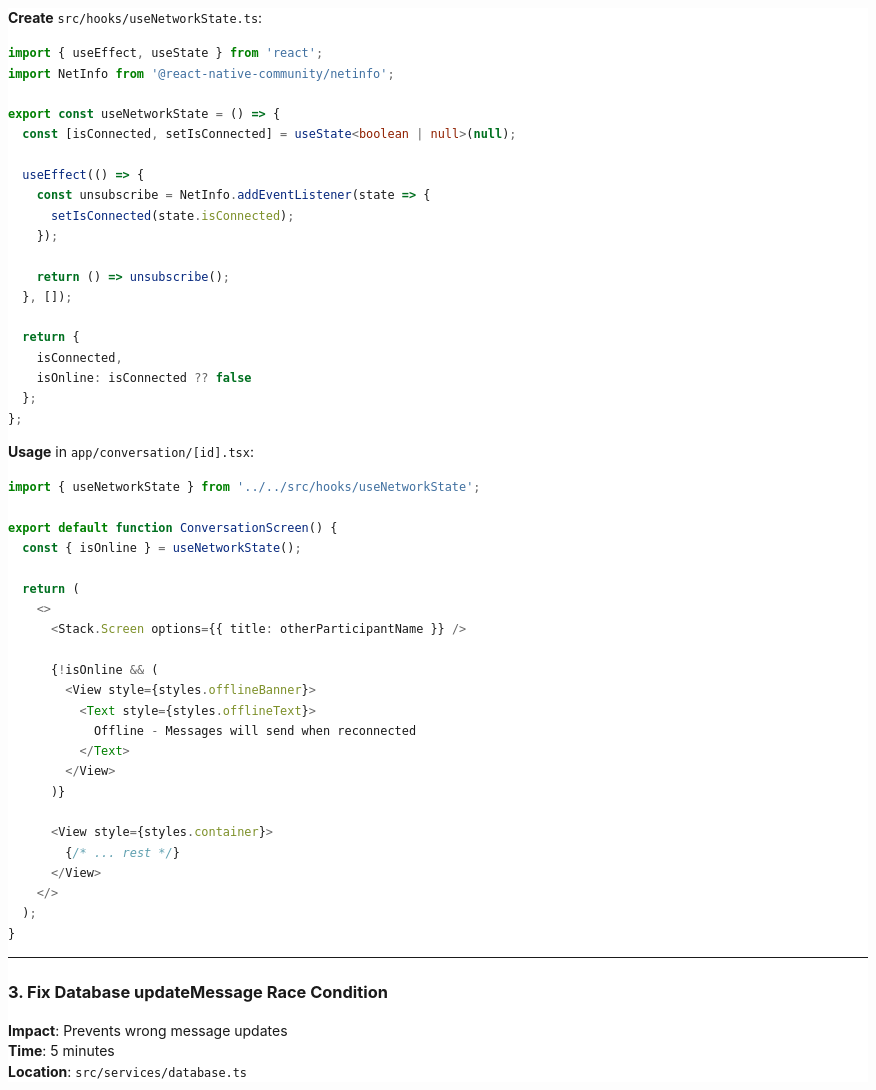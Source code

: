 **Create** `src/hooks/useNetworkState.ts`:
```typescript
import { useEffect, useState } from 'react';
import NetInfo from '@react-native-community/netinfo';

export const useNetworkState = () => {
  const [isConnected, setIsConnected] = useState<boolean | null>(null);
  
  useEffect(() => {
    const unsubscribe = NetInfo.addEventListener(state => {
      setIsConnected(state.isConnected);
    });
    
    return () => unsubscribe();
  }, []);
  
  return { 
    isConnected, 
    isOnline: isConnected ?? false 
  };
};
```

**Usage** in `app/conversation/[id].tsx`:
```typescript
import { useNetworkState } from '../../src/hooks/useNetworkState';

export default function ConversationScreen() {
  const { isOnline } = useNetworkState();
  
  return (
    <>
      <Stack.Screen options={{ title: otherParticipantName }} />
      
      {!isOnline && (
        <View style={styles.offlineBanner}>
          <Text style={styles.offlineText}>
            Offline - Messages will send when reconnected
          </Text>
        </View>
      )}
      
      <View style={styles.container}>
        {/* ... rest */}
      </View>
    </>
  );
}
```

---

### 3. Fix Database updateMessage Race Condition
**Impact**: Prevents wrong message updates  
**Time**: 5 minutes  
**Location**: `src/services/database.ts`
